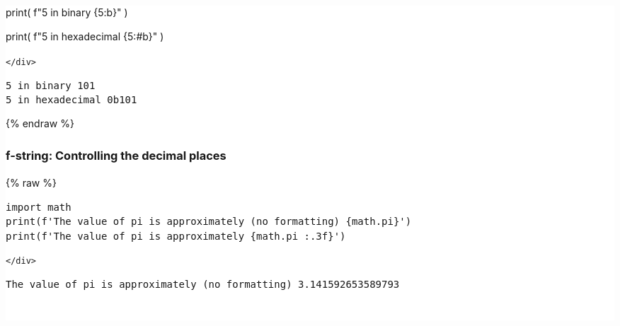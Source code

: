 <span class="nb">print</span><span class="p">(</span> <span class="sa">f</span><span class="s2">&quot;5 in binary </span><span class="si">{</span><span class="mi">5</span><span class="si">:</span><span class="s2">b</span><span class="si">}</span><span class="s2">&quot;</span> <span class="p">)</span>

<span class="nb">print</span><span class="p">(</span> <span class="sa">f</span><span class="s2">&quot;5 in hexadecimal </span><span class="si">{</span><span class="mi">5</span><span class="si">:</span><span class="s2">#b</span><span class="si">}</span><span class="s2">&quot;</span> <span class="p">)</span>
</pre></div>

    </div>
</div>
</div>

<div class="output_wrapper">
<div class="output">

<div class="output_area">

<div class="output_subarea output_stream output_stdout output_text">
<pre>5 in binary 101
5 in hexadecimal 0b101
</pre>
</div>
</div>

</div>
</div>

</div>
    {% endraw %}

<div class="cell border-box-sizing text_cell rendered"><div class="inner_cell">
<div class="text_cell_render border-box-sizing rendered_html">
<h3 id="f-string:-Controlling-the-decimal-places">f-string: Controlling the decimal places<a class="anchor-link" href="#f-string:-Controlling-the-decimal-places"> </a></h3>
</div>
</div>
</div>
    {% raw %}
    
<div class="cell border-box-sizing code_cell rendered">
<div class="input">

<div class="inner_cell">
    <div class="input_area">
<div class=" highlight hl-ipython3"><pre><span></span><span class="kn">import</span> <span class="nn">math</span>
<span class="nb">print</span><span class="p">(</span><span class="sa">f</span><span class="s1">&#39;The value of pi is approximately (no formatting) </span><span class="si">{</span><span class="n">math</span><span class="o">.</span><span class="n">pi</span><span class="si">}</span><span class="s1">&#39;</span><span class="p">)</span>
<span class="nb">print</span><span class="p">(</span><span class="sa">f</span><span class="s1">&#39;The value of pi is approximately </span><span class="si">{</span><span class="n">math</span><span class="o">.</span><span class="n">pi</span> <span class="si">:</span><span class="s1">.3f</span><span class="si">}</span><span class="s1">&#39;</span><span class="p">)</span>
</pre></div>

    </div>
</div>
</div>

<div class="output_wrapper">
<div class="output">

<div class="output_area">

<div class="output_subarea output_stream output_stdout output_text">
<pre>The value of pi is approximately (no formatting) 3.141592653589793